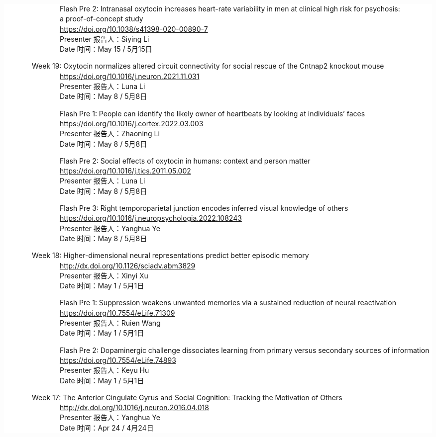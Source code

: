 &emsp;&emsp;&emsp;&emsp;&emsp;&emsp;&emsp;&emsp;Flash Pre 2: Intranasal oxytocin increases heart-rate variability in men at clinical high risk for psychosis: <br/> 
&emsp;&emsp;&emsp;&emsp;&emsp;&emsp;&emsp;&emsp;a proof-of-concept study<br/> 
&emsp;&emsp;&emsp;&emsp;&emsp;&emsp;&emsp;&emsp;https://doi.org/10.1038/s41398-020-00890-7<br/>
&emsp;&emsp;&emsp;&emsp;&emsp;&emsp;&emsp;&emsp;Presenter 报告人：Siying Li<br/>
&emsp;&emsp;&emsp;&emsp;&emsp;&emsp;&emsp;&emsp;Date 时间：May 15 / 5月15日

&emsp;&emsp;&emsp;&emsp;Week 19: Oxytocin normalizes altered circuit connectivity for social rescue of the Cntnap2 knockout mouse<br/> 
&emsp;&emsp;&emsp;&emsp;&emsp;&emsp;&emsp;&emsp;https://doi.org/10.1016/j.neuron.2021.11.031<br/>
&emsp;&emsp;&emsp;&emsp;&emsp;&emsp;&emsp;&emsp;Presenter 报告人：Luna Li<br/>
&emsp;&emsp;&emsp;&emsp;&emsp;&emsp;&emsp;&emsp;Date 时间：May 8 / 5月8日

&emsp;&emsp;&emsp;&emsp;&emsp;&emsp;&emsp;&emsp;Flash Pre 1: People can identify the likely owner of heartbeats by looking at individuals’ faces<br/> 
&emsp;&emsp;&emsp;&emsp;&emsp;&emsp;&emsp;&emsp;https://doi.org/10.1016/j.cortex.2022.03.003<br/>
&emsp;&emsp;&emsp;&emsp;&emsp;&emsp;&emsp;&emsp;Presenter 报告人：Zhaoning Li<br/>
&emsp;&emsp;&emsp;&emsp;&emsp;&emsp;&emsp;&emsp;Date 时间：May 8 / 5月8日

&emsp;&emsp;&emsp;&emsp;&emsp;&emsp;&emsp;&emsp;Flash Pre 2: Social effects of oxytocin in humans: context and person matter<br/> 
&emsp;&emsp;&emsp;&emsp;&emsp;&emsp;&emsp;&emsp;https://doi.org/10.1016/j.tics.2011.05.002<br/>
&emsp;&emsp;&emsp;&emsp;&emsp;&emsp;&emsp;&emsp;Presenter 报告人：Luna Li<br/>
&emsp;&emsp;&emsp;&emsp;&emsp;&emsp;&emsp;&emsp;Date 时间：May 8 / 5月8日

&emsp;&emsp;&emsp;&emsp;&emsp;&emsp;&emsp;&emsp;Flash Pre 3: Right temporoparietal junction encodes inferred visual knowledge of others<br/> 
&emsp;&emsp;&emsp;&emsp;&emsp;&emsp;&emsp;&emsp;https://doi.org/10.1016/j.neuropsychologia.2022.108243<br/>
&emsp;&emsp;&emsp;&emsp;&emsp;&emsp;&emsp;&emsp;Presenter 报告人：Yanghua Ye<br/>
&emsp;&emsp;&emsp;&emsp;&emsp;&emsp;&emsp;&emsp;Date 时间：May 8 / 5月8日

&emsp;&emsp;&emsp;&emsp;Week 18: Higher-dimensional neural representations predict better episodic memory<br/> 
&emsp;&emsp;&emsp;&emsp;&emsp;&emsp;&emsp;&emsp;http://dx.doi.org/10.1126/sciadv.abm3829<br/>
&emsp;&emsp;&emsp;&emsp;&emsp;&emsp;&emsp;&emsp;Presenter 报告人：Xinyi Xu <br/>
&emsp;&emsp;&emsp;&emsp;&emsp;&emsp;&emsp;&emsp;Date 时间：May 1 / 5月1日

&emsp;&emsp;&emsp;&emsp;&emsp;&emsp;&emsp;&emsp;Flash Pre 1: Suppression weakens unwanted memories via a sustained reduction of neural reactivation<br/> 
&emsp;&emsp;&emsp;&emsp;&emsp;&emsp;&emsp;&emsp;https://doi.org/10.7554/eLife.71309<br/>
&emsp;&emsp;&emsp;&emsp;&emsp;&emsp;&emsp;&emsp;Presenter 报告人：Ruien Wang<br/>
&emsp;&emsp;&emsp;&emsp;&emsp;&emsp;&emsp;&emsp;Date 时间：May 1 / 5月1日

&emsp;&emsp;&emsp;&emsp;&emsp;&emsp;&emsp;&emsp;Flash Pre 2: Dopaminergic challenge dissociates learning from primary versus secondary sources of information<br/> 
&emsp;&emsp;&emsp;&emsp;&emsp;&emsp;&emsp;&emsp;https://doi.org/10.7554/eLife.74893<br/>
&emsp;&emsp;&emsp;&emsp;&emsp;&emsp;&emsp;&emsp;Presenter 报告人：Keyu Hu<br/>
&emsp;&emsp;&emsp;&emsp;&emsp;&emsp;&emsp;&emsp;Date 时间：May 1 / 5月1日

&emsp;&emsp;&emsp;&emsp;Week 17: The Anterior Cingulate Gyrus and Social Cognition: Tracking the Motivation of Others<br/> 
&emsp;&emsp;&emsp;&emsp;&emsp;&emsp;&emsp;&emsp;http://dx.doi.org/10.1016/j.neuron.2016.04.018<br/>
&emsp;&emsp;&emsp;&emsp;&emsp;&emsp;&emsp;&emsp;Presenter 报告人：Yanghua Ye <br/>
&emsp;&emsp;&emsp;&emsp;&emsp;&emsp;&emsp;&emsp;Date 时间：Apr 24 / 4月24日
